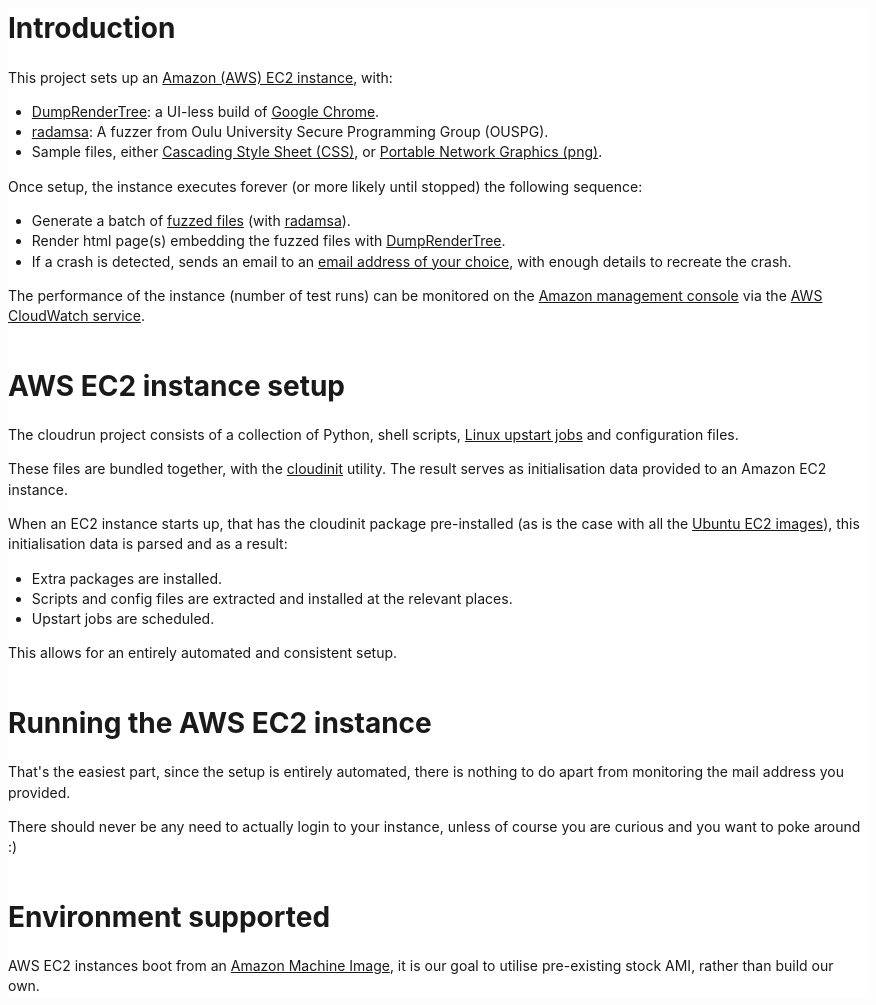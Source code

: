 # Introduction #
This project sets up an [Amazon (AWS) EC2 instance](http://aws.amazon.com/ec2/), with:
  * [DumpRenderTree](http://dev.chromium.org/developers/testing/webkit-layout-tests): a UI-less build of [Google Chrome](https://www.google.com/chrome).
  * [radamsa](http://code.google.com/p/ouspg/wiki/Radamsa): A fuzzer from Oulu University Secure Programming Group (OUSPG).
  * Sample files, either [Cascading Style Sheet (CSS)](http://en.wikipedia.org/wiki/Cascading_Style_Sheets), or [Portable Network Graphics (png)](http://en.wikipedia.org/wiki/Portable_Network_Graphics).

Once setup, the instance executes forever (or more likely until stopped) the following sequence:
  * Generate a batch of [fuzzed files](http://en.wikipedia.org/wiki/Fuzzing) (with [radamsa](http://code.google.com/p/ouspg/wiki/Radamsa)).
  * Render html page(s) embedding the fuzzed files with [DumpRenderTree](http://dev.chromium.org/developers/testing/webkit-layout-tests).
  * If a crash is detected, sends an email to an [email address of your choice](http://docs.amazonwebservices.com/sns/latest/gsg/Subscribe.html), with enough details to recreate the crash.

The performance of the instance (number of test runs) can be monitored on the [Amazon management console](http://aws.amazon.com/console/) via the [AWS CloudWatch service](http://docs.amazonwebservices.com/AmazonCloudWatch/latest/GettingStartedGuide/ViewGraphs.html).


# AWS EC2 instance setup #
The cloudrun project consists of a collection of Python, shell scripts, [Linux upstart jobs](http://upstart.ubuntu.com/cookbook) and configuration files.

These files are bundled together, with the [cloudinit](https://help.ubuntu.com/community/CloudInit) utility. The result serves as initialisation data provided to an Amazon EC2 instance.

When an EC2 instance starts up, that has the cloudinit package pre-installed (as is the case with all the [Ubuntu EC2 images](https://help.ubuntu.com/community/UEC/Images)), this initialisation data is parsed and as a result:
  * Extra packages are installed.
  * Scripts and config files are extracted and installed at the relevant places.
  * Upstart jobs are scheduled.

This allows for an entirely automated and consistent setup.

# Running the AWS EC2 instance #
That's the easiest part, since the setup is entirely automated, there is nothing to do apart from monitoring the mail address you provided.

There should never be any need to actually login to your instance, unless of course you are curious and you want to poke around :)
# Environment supported #
AWS EC2 instances boot from an [Amazon Machine Image](https://aws.amazon.com/amis), it is our goal to utilise pre-existing stock AMI, rather than build our own.
